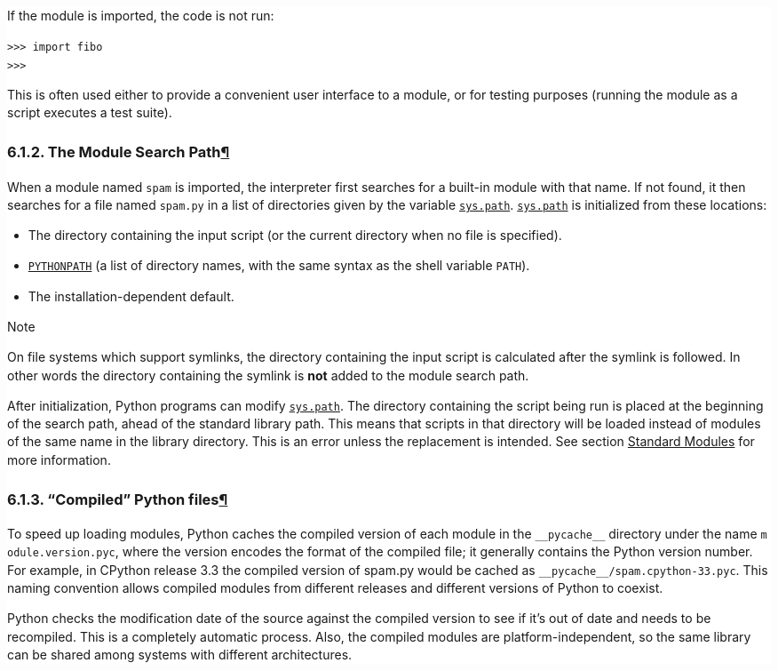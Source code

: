 If the module is imported, the code is not run:

    >>> import fibo
    >>>

This is often used either to provide a convenient user interface to a module, or for testing purposes (running the module as a script executes a test suite).

<span id="tut-searchpath"></span>

### <span class="section-number">6.1.2. </span>The Module Search Path<a href="#the-module-search-path" class="headerlink" title="Permalink to this headline">¶</a>

When a module named `spam` is imported, the interpreter first searches for a built-in module with that name. If not found, it then searches for a file named `spam.py` in a list of directories given by the variable <a href="https://docs.python.org/3/library/sys.html#sys.path" class="reference internal" title="sys.path"><code class="sourceCode python">sys.path</code></a>. <a href="https://docs.python.org/3/library/sys.html#sys.path" class="reference internal" title="sys.path"><code class="sourceCode python">sys.path</code></a> is initialized from these locations:

-   The directory containing the input script (or the current directory when no file is specified).

-   <span id="index-1" class="target"></span><a href="https://docs.python.org/3/using/cmdline.html#envvar-PYTHONPATH" class="reference internal"><code class="xref std std-envvar docutils literal notranslate">PYTHONPATH</code></a> (a list of directory names, with the same syntax as the shell variable <span id="index-2" class="target"></span>`PATH`).

-   The installation-dependent default.

Note

On file systems which support symlinks, the directory containing the input script is calculated after the symlink is followed. In other words the directory containing the symlink is **not** added to the module search path.

After initialization, Python programs can modify <a href="https://docs.python.org/3/library/sys.html#sys.path" class="reference internal" title="sys.path"><code class="sourceCode python">sys.path</code></a>. The directory containing the script being run is placed at the beginning of the search path, ahead of the standard library path. This means that scripts in that directory will be loaded instead of modules of the same name in the library directory. This is an error unless the replacement is intended. See section <a href="#tut-standardmodules" class="reference internal"><span class="std std-ref">Standard Modules</span></a> for more information.

### <span class="section-number">6.1.3. </span>“Compiled” Python files<a href="#compiled-python-files" class="headerlink" title="Permalink to this headline">¶</a>

To speed up loading modules, Python caches the compiled version of each module in the `__pycache__` directory under the name `module.version.pyc`, where the version encodes the format of the compiled file; it generally contains the Python version number. For example, in CPython release 3.3 the compiled version of spam.py would be cached as `__pycache__/spam.cpython-33.pyc`. This naming convention allows compiled modules from different releases and different versions of Python to coexist.

Python checks the modification date of the source against the compiled version to see if it’s out of date and needs to be recompiled. This is a completely automatic process. Also, the compiled modules are platform-independent, so the same library can be shared among systems with different architectures.
